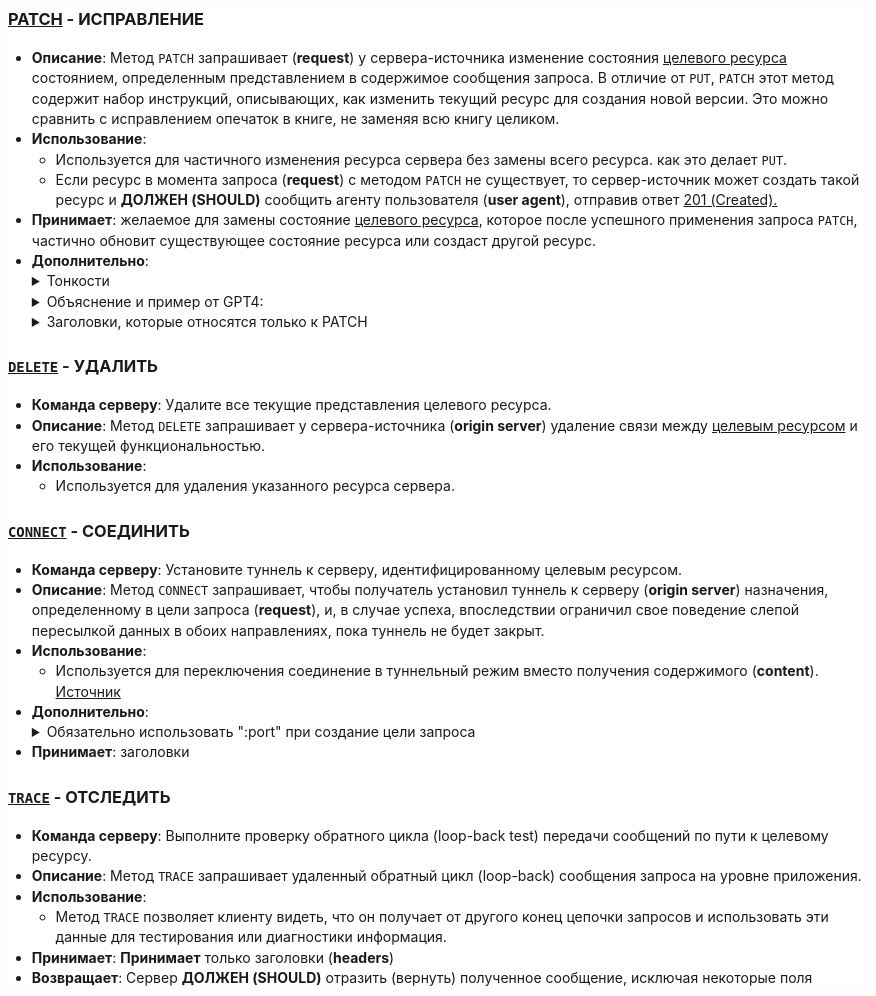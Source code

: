 ### [PATCH](https://www.rfc-editor.org/rfc/rfc5789#section-2) - ИСПРАВЛЕНИЕ

- **Описание**: Метод `PATCH` запрашивает (**request**) у сервера-источника изменение состояния [целевого ресурса](https://www.rfc-editor.org/rfc/rfc9110#target.resource) состоянием, определенным представлением в содержимое сообщения запроса. В отличие от `PUT`, `PATCH` этот метод содержит набор инструкций, описывающих, как изменить текущий ресурс для создания новой версии. Это можно сравнить с исправлением опечаток в книге, не заменяя всю книгу целиком.
- **Использование**:
  - Используется для частичного изменения ресурса сервера без замены всего ресурса. как это делает `PUT`.
  - Если ресурс в момента запроса (**request**) с методом `PATCH` не существует, то сервер-источник может создать такой ресурс и **ДОЛЖЕН (SHOULD)** сообщить агенту пользователя (**user agent**), отправив ответ [201 (Created).](https://www.rfc-editor.org/rfc/rfc9110#status.201)
- **Принимает**: желаемое для замены состояние [целевого ресурса](https://www.rfc-editor.org/rfc/rfc9110#target.resource), которое после успешного применения запроса `PATCH`, частично обновит существующее состояние ресурса или создаст другой ресурс.
- **Дополнительно**:
  <details><summary>Тонкости</summary></details>
  <details><summary>Объяснение и пример от GPT4:</summary></details>
  <details><summary>Заголовки, которые относятся только к PATCH</summary></details>

### [`DELETE`](https://www.rfc-editor.org/rfc/rfc9110#section-9.3.5) - УДАЛИТЬ

- **Команда серверу**: Удалите все текущие представления целевого ресурса.
- **Описание**: Метод `DELETE` запрашивает у сервера-источника (**origin server**) удаление связи между [целевым ресурсом](https://www.rfc-editor.org/rfc/rfc9110#target.resource) и его текущей функциональностью.
- **Использование**:
  - Используется для удаления указанного ресурса сервера.

### [`CONNECT`](https://www.rfc-editor.org/rfc/rfc9110#section-9.3.6) - СОЕДИНИТЬ

- **Команда серверу**: Установите туннель к серверу, идентифицированному целевым ресурсом.
- **Описание**: Метод `CONNECT` запрашивает, чтобы получатель установил туннель к серверу (**origin server**) назначения, определенному в цели запроса (**request**), и, в случае успеха, впоследствии ограничил свое поведение слепой пересылкой данных в обоих направлениях, пока туннель не будет закрыт.
- **Использование**:
  - Используется для переключения соединение в туннельный режим вместо получения содержимого (**content**). [Источник](https://www.rfc-editor.org/rfc/rfc9110#section-6.4.1-7)
- **Дополнительно**:
  <details><summary>Обязательно использовать ":port" при создание цели запроса</summary></details>
- **Принимает**: заголовки

### [`TRACE`](https://www.rfc-editor.org/rfc/rfc9110#section-9.3.8) - ОТСЛЕДИТЬ

- **Команда серверу**: Выполните проверку обратного цикла (loop-back test) передачи сообщений по пути к целевому ресурсу.
- **Описание**: Метод `TRACE` запрашивает удаленный обратный цикл (loop-back) сообщения запроса на уровне приложения.
- **Использование**:
  - Метод `TRACE` позволяет клиенту видеть, что он получает от другого конец цепочки запросов и использовать эти данные для тестирования или диагностики информация.
- **Принимает**: **Принимает** только заголовки (**headers**)
- **Возвращает**: Сервер **ДОЛЖЕН (SHOULD)** отразить (вернуть) полученное сообщение, исключая некоторые поля
